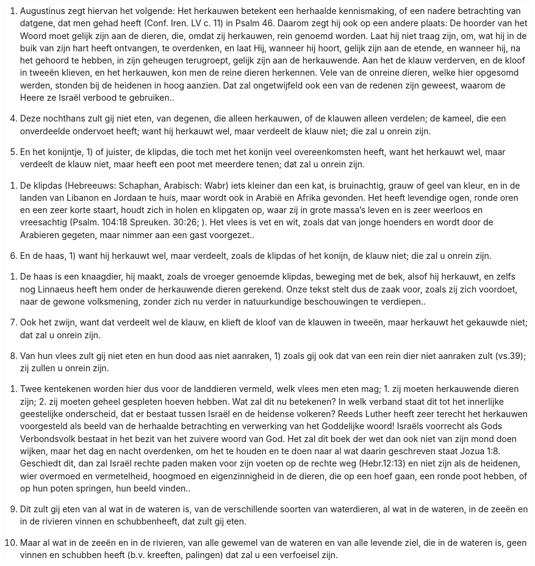 1) Augustinus zegt hiervan het volgende: Het herkauwen betekent een herhaalde kennismaking, of een nadere betrachting van datgene, dat men gehad heeft (Conf. Iren. LV c. 11) in Psalm 46. Daarom zegt hij ook op een andere plaats: De hoorder van het Woord moet gelijk zijn aan de dieren, die, omdat zij herkauwen, rein genoemd worden. Laat hij niet traag zijn, om, wat hij in de buik van zijn hart heeft ontvangen, te overdenken, en laat Hij, wanneer hij hoort, gelijk zijn aan de etende, en wanneer hij, na het gehoord te hebben, in zijn geheugen terugroept, gelijk zijn aan de herkauwende. Aan het de klauw verderven, en de kloof in tweeën klieven, en het herkauwen, kon men de reine dieren herkennen. Vele van de onreine dieren, welke hier opgesomd werden, stonden bij de heidenen in hoog aanzien. Dat zal ongetwijfeld ook een van de redenen zijn geweest, waarom de Heere ze Israël verbood te gebruiken..

4. Deze nochthans zult gij niet eten, van degenen, die alleen herkauwen, of de klauwen alleen verdelen; de kameel, die een onverdeelde ondervoet heeft; want hij herkauwt wel, maar verdeelt de klauw niet; die zal u onrein zijn.

5. En het konijntje, 1) of juister, de klipdas, die toch met het konijn veel overeenkomsten heeft, want het herkauwt wel, maar verdeelt de klauw niet, maar heeft een poot met meerdere tenen; dat zal u onrein zijn.

1) De klipdas (Hebreeuws: Schaphan, Arabisch: Wabr) iets kleiner dan een kat, is bruinachtig, grauw of geel van kleur, en in de landen van Libanon en Jordaan te huis, maar wordt ook in Arabië en Afrika gevonden. Het heeft levendige ogen, ronde oren en een zeer korte staart, houdt zich in holen en klipgaten op, waar zij in grote massa’s leven en is zeer weerloos en vreesachtig (Psalm. 104:18 Spreuken. 30:26; ). Het vlees is vet en wit, zoals dat van jonge hoenders en wordt door de Arabieren gegeten, maar nimmer aan een gast voorgezet..

6. En de haas, 1) want hij herkauwt wel, maar verdeelt, zoals de klipdas of het konijn, de klauw niet; die zal u onrein zijn.

1) De haas is een knaagdier, hij maakt, zoals de vroeger genoemde klipdas, beweging met de bek, alsof hij herkauwt, en zelfs nog Linnaeus heeft hem onder de herkauwende dieren gerekend. Onze tekst stelt dus de zaak voor, zoals zij zich voordoet, naar de gewone volksmening, zonder zich nu verder in natuurkundige beschouwingen te verdiepen..

7. Ook het zwijn, want dat verdeelt wel de klauw, en klieft de kloof van de klauwen in tweeën, maar herkauwt het gekauwde niet; dat zal u onrein zijn.

8. Van hun vlees zult gij niet eten en hun dood aas niet aanraken, 1) zoals gij ook dat van een rein dier niet aanraken zult (vs.39); zij zullen u onrein zijn.

1) Twee kentekenen worden hier dus voor de landdieren vermeld, welk vlees men eten mag; 1. zij moeten herkauwende dieren zijn; 2. zij moeten geheel gespleten hoeven hebben. Wat zal dit nu betekenen? In welk verband staat dit tot het innerlijke geestelijke onderscheid, dat er bestaat tussen Israël en de heidense volkeren? Reeds Luther heeft zeer terecht het herkauwen voorgesteld als beeld van de herhaalde betrachting en verwerking van het Goddelijke woord! Israëls voorrecht als Gods Verbondsvolk bestaat in het bezit van het zuivere woord van God. Het zal dit boek der wet dan ook niet van zijn mond doen wijken, maar het dag en nacht overdenken, om het te houden en te doen naar al wat daarin geschreven staat Jozua 1:8. Geschiedt dit, dan zal Israël rechte paden maken voor zijn voeten op de rechte weg (Hebr.12:13) en niet zijn als de heidenen, wier overmoed en vermetelheid, hoogmoed en eigenzinnigheid in de dieren, die op een hoef gaan, een ronde poot hebben, of op hun poten springen, hun beeld vinden..

9. Dit zult gij eten van al wat in de wateren is, van de verschillende soorten van waterdieren, al wat in de wateren, in de zeeën en in de rivieren vinnen en schubbenheeft, dat zult gij eten.

10. Maar al wat in de zeeën en in de rivieren, van alle gewemel van de wateren en van alle levende ziel, die in de wateren is, geen vinnen en schubben heeft (b.v. kreeften, palingen) dat zal u een verfoeisel zijn.
